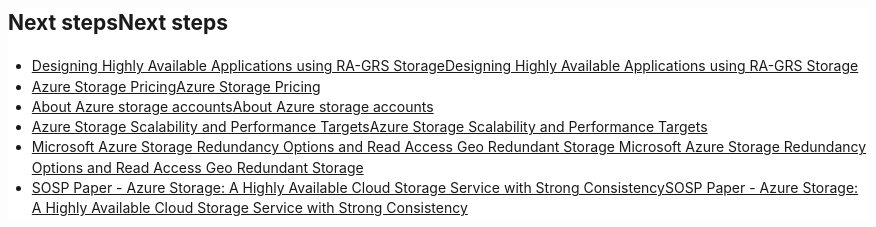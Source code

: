 ## <a name="next-steps"></a><span data-ttu-id="81117-258">Next steps</span><span class="sxs-lookup"><span data-stu-id="81117-258">Next steps</span></span>
* [<span data-ttu-id="81117-259">Designing Highly Available Applications using RA-GRS Storage</span><span class="sxs-lookup"><span data-stu-id="81117-259">Designing Highly Available Applications using RA-GRS Storage</span></span>](storage-designing-ha-apps-with-ragrs.md)
* [<span data-ttu-id="81117-260">Azure Storage Pricing</span><span class="sxs-lookup"><span data-stu-id="81117-260">Azure Storage Pricing</span></span>](https://azure.microsoft.com/pricing/details/storage/)
* [<span data-ttu-id="81117-261">About Azure storage accounts</span><span class="sxs-lookup"><span data-stu-id="81117-261">About Azure storage accounts</span></span>](storage-create-storage-account.md)
* [<span data-ttu-id="81117-262">Azure Storage Scalability and Performance Targets</span><span class="sxs-lookup"><span data-stu-id="81117-262">Azure Storage Scalability and Performance Targets</span></span>](storage-scalability-targets.md)
* [<span data-ttu-id="81117-263">Microsoft Azure Storage Redundancy Options and Read Access Geo Redundant Storage </span><span class="sxs-lookup"><span data-stu-id="81117-263">Microsoft Azure Storage Redundancy Options and Read Access Geo Redundant Storage </span></span>](http://blogs.msdn.com/b/windowsazurestorage/archive/2013/12/11/introducing-read-access-geo-replicated-storage-ra-grs-for-windows-azure-storage.aspx)
* [<span data-ttu-id="81117-264">SOSP Paper - Azure Storage: A Highly Available Cloud Storage Service with Strong Consistency</span><span class="sxs-lookup"><span data-stu-id="81117-264">SOSP Paper - Azure Storage: A Highly Available Cloud Storage Service with Strong Consistency</span></span>](http://blogs.msdn.com/b/windowsazurestorage/archive/2011/11/20/windows-azure-storage-a-highly-available-cloud-storage-service-with-strong-consistency.aspx)

